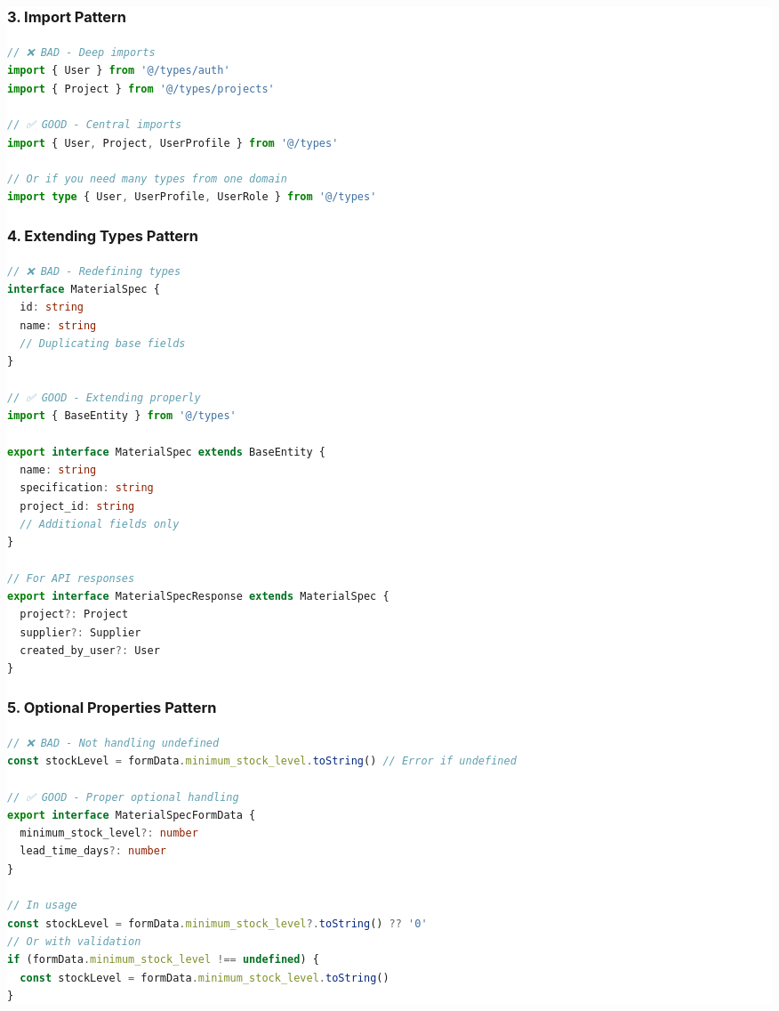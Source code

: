 ### 3. Import Pattern
```typescript
// ❌ BAD - Deep imports
import { User } from '@/types/auth'
import { Project } from '@/types/projects'

// ✅ GOOD - Central imports
import { User, Project, UserProfile } from '@/types'

// Or if you need many types from one domain
import type { User, UserProfile, UserRole } from '@/types'
```

### 4. Extending Types Pattern
```typescript
// ❌ BAD - Redefining types
interface MaterialSpec {
  id: string
  name: string
  // Duplicating base fields
}

// ✅ GOOD - Extending properly
import { BaseEntity } from '@/types'

export interface MaterialSpec extends BaseEntity {
  name: string
  specification: string
  project_id: string
  // Additional fields only
}

// For API responses
export interface MaterialSpecResponse extends MaterialSpec {
  project?: Project
  supplier?: Supplier
  created_by_user?: User
}
```

### 5. Optional Properties Pattern
```typescript
// ❌ BAD - Not handling undefined
const stockLevel = formData.minimum_stock_level.toString() // Error if undefined

// ✅ GOOD - Proper optional handling
export interface MaterialSpecFormData {
  minimum_stock_level?: number
  lead_time_days?: number
}

// In usage
const stockLevel = formData.minimum_stock_level?.toString() ?? '0'
// Or with validation
if (formData.minimum_stock_level !== undefined) {
  const stockLevel = formData.minimum_stock_level.toString()
}
```
